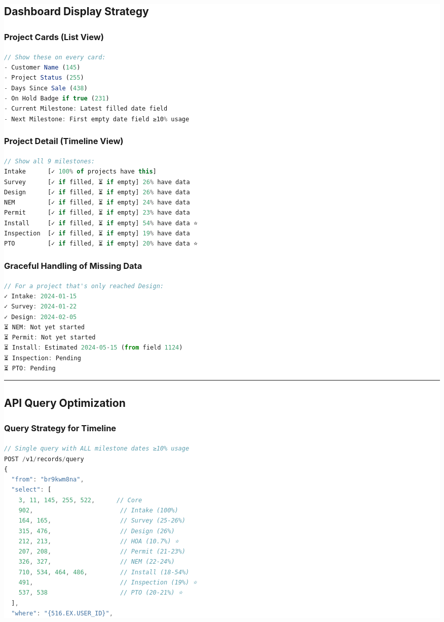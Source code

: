 ## Dashboard Display Strategy

### Project Cards (List View)
```javascript
// Show these on every card:
- Customer Name (145)
- Project Status (255)
- Days Since Sale (438)
- On Hold Badge if true (231)
- Current Milestone: Latest filled date field
- Next Milestone: First empty date field ≥10% usage
```

### Project Detail (Timeline View)
```javascript
// Show all 9 milestones:
Intake      [✓ 100% of projects have this]
Survey      [✓ if filled, ⏳ if empty] 26% have data
Design      [✓ if filled, ⏳ if empty] 26% have data
NEM         [✓ if filled, ⏳ if empty] 24% have data
Permit      [✓ if filled, ⏳ if empty] 23% have data
Install     [✓ if filled, ⏳ if empty] 54% have data ⭐
Inspection  [✓ if filled, ⏳ if empty] 19% have data
PTO         [✓ if filled, ⏳ if empty] 20% have data ⭐
```

### Graceful Handling of Missing Data
```javascript
// For a project that's only reached Design:
✓ Intake: 2024-01-15
✓ Survey: 2024-01-22
✓ Design: 2024-02-05
⏳ NEM: Not yet started
⏳ Permit: Not yet started
⏳ Install: Estimated 2024-05-15 (from field 1124)
⏳ Inspection: Pending
⏳ PTO: Pending
```

---

## API Query Optimization

### Query Strategy for Timeline
```javascript
// Single query with ALL milestone dates ≥10% usage
POST /v1/records/query
{
  "from": "br9kwm8na",
  "select": [
    3, 11, 145, 255, 522,      // Core
    902,                        // Intake (100%)
    164, 165,                   // Survey (25-26%)
    315, 476,                   // Design (26%)
    212, 213,                   // HOA (10.7%) ⭐
    207, 208,                   // Permit (21-23%)
    326, 327,                   // NEM (22-24%)
    710, 534, 464, 486,         // Install (18-54%)
    491,                        // Inspection (19%) ⭐
    537, 538                    // PTO (20-21%) ⭐
  ],
  "where": "{516.EX.USER_ID}",
```